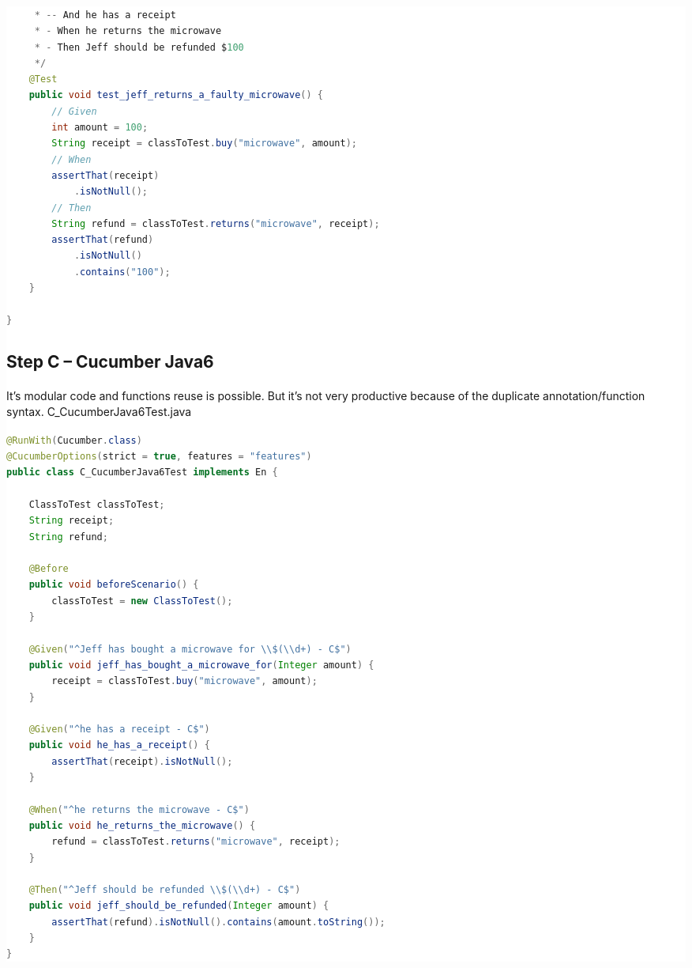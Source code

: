 ```java
     * -- And he has a receipt
     * - When he returns the microwave
     * - Then Jeff should be refunded $100
     */
    @Test
    public void test_jeff_returns_a_faulty_microwave() {
        // Given
        int amount = 100;
        String receipt = classToTest.buy("microwave", amount);
        // When
        assertThat(receipt)
            .isNotNull();
        // Then
        String refund = classToTest.returns("microwave", receipt);
        assertThat(refund)
            .isNotNull()
            .contains("100");
    }
 
}
```
 
## Step C – Cucumber Java6
 
It’s modular code and functions reuse is possible. But it’s not very productive because of the duplicate annotation/function syntax.
C_CucumberJava6Test.java
 
```java
@RunWith(Cucumber.class)
@CucumberOptions(strict = true, features = "features")
public class C_CucumberJava6Test implements En {
 
    ClassToTest classToTest;
    String receipt;
    String refund;
 
    @Before
    public void beforeScenario() {
        classToTest = new ClassToTest();
    }
 
    @Given("^Jeff has bought a microwave for \\$(\\d+) - C$")
    public void jeff_has_bought_a_microwave_for(Integer amount) {
        receipt = classToTest.buy("microwave", amount);
    }
 
    @Given("^he has a receipt - C$")
    public void he_has_a_receipt() {
        assertThat(receipt).isNotNull();
    }
 
    @When("^he returns the microwave - C$")
    public void he_returns_the_microwave() {
        refund = classToTest.returns("microwave", receipt);
    }
 
    @Then("^Jeff should be refunded \\$(\\d+) - C$")
    public void jeff_should_be_refunded(Integer amount) {
        assertThat(refund).isNotNull().contains(amount.toString());
    }
}
```
 
